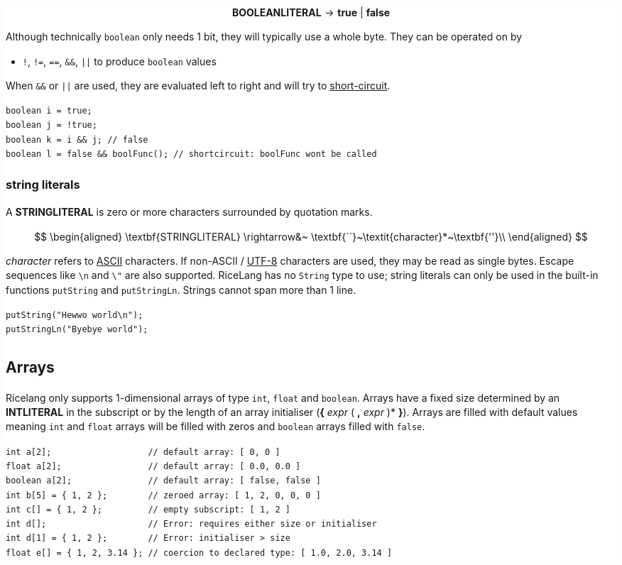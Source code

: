 $$
\textbf{BOOLEANLITERAL}\rightarrow \textbf{true} ~|~ \textbf{false}
$$

Although technically `boolean` only needs 1 bit, they will typically use a whole byte. They can be operated on by
- `!`, `!=`, `==`, `&&`, `||` to produce `boolean` values

When `&&` or `||` are used, they are evaluated left to right and will try to [short-circuit](https://wikipedia.org/wiki/Short-circuit_evaluation).

```ricelang
boolean i = true;
boolean j = !true;
boolean k = i && j; // false
boolean l = false && boolFunc(); // shortcircuit: boolFunc wont be called
```
### string literals
A $\textbf{STRINGLITERAL}$ is zero or more characters surrounded by quotation marks.

$$
\begin{aligned}
\textbf{STRINGLITERAL} \rightarrow&~ \textbf{``}~\textit{character}*~\textbf{''}\\
\end{aligned}
$$

$\textit{character}$ refers to [ASCII](https://wikipedia.org/wiki/ASCII) characters. If non-ASCII / [UTF-8](https://wikipedia.org/wiki/UTF-8) characters are used, they may be read as single bytes. Escape sequences like `\n` and `\"` are also supported. RiceLang has no `String` type to use; string literals can only be used in the built-in functions `putString` and `putStringLn`. Strings cannot span more than 1 line.

```ricelang
putString("Hewwo world\n");
putStringLn("Byebye world");
```
## Arrays
Ricelang only supports 1-dimensional arrays of type `int`, `float` and `boolean`. Arrays have a fixed size determined by an $\textbf{INTLITERAL}$ in the subscript or by the length of an array initialiser ($\textbf{\{}~\textit{expr}~(~\textbf{,}~\textit{expr}~)*~\textbf{\}}$). Arrays are filled with default values meaning `int` and `float` arrays will be filled with zeros and `boolean` arrays filled with `false`.

```ricelang
int a[2];                   // default array: [ 0, 0 ]
float a[2];                 // default array: [ 0.0, 0.0 ]
boolean a[2];               // default array: [ false, false ]
int b[5] = { 1, 2 };        // zeroed array: [ 1, 2, 0, 0, 0 ]
int c[] = { 1, 2 };         // empty subscript: [ 1, 2 ]
int d[];                    // Error: requires either size or initialiser
int d[1] = { 1, 2 };        // Error: initialiser > size
float e[] = { 1, 2, 3.14 }; // coercion to declared type: [ 1.0, 2.0, 3.14 ]
```
